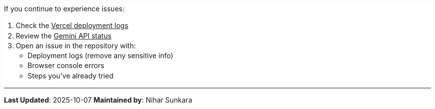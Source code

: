 If you continue to experience issues:

1. Check the [Vercel deployment logs](https://vercel.com/docs/deployments/logs)
2. Review the [Gemini API status](https://status.cloud.google.com/)
3. Open an issue in the repository with:
   - Deployment logs (remove any sensitive info)
   - Browser console errors
   - Steps you've already tried

---

**Last Updated**: 2025-10-07
**Maintained by**: Nihar Sunkara
